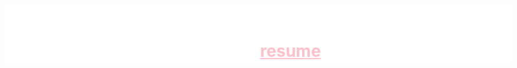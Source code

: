   margin: 2px 2px;
  min-height: 100%;
  overflow-wrap: break-word;
}

</style>


<h1>
Alec Tremblay, Technical Artist
<a href="https://www.linkedin.com/in/alectremblay/" class="fa fa-linkedin"></a>
<a href="https://raw.githubusercontent.com/BillyJoelsNightmareExplosion/BillyJoelsNightmareExplosion.github.io/master/_files/resume.pdf" class="fa fa-resume">resume</a>
</h1>

<style>
html, body {
  min-height: 100%;
  color: white;
  /* For browsers that do not support gradients */
  /* background-image: linear-gradient(#55646e, #c8c8c8 20%);  url('https://raw.githubusercontent.com/BillyJoelsNightmareExplosion/BillyJoelsNightmareExplosion.github.io/master/_files/photos/portfolio/blur.png'), */
  background-image: url('film-grain.gif'), url('https://raw.githubusercontent.com/BillyJoelsNightmareExplosion/BillyJoelsNightmareExplosion.github.io/master/_files/photos/portfolio/blur_blur.png');
  background-blend-mode: overlay;
  background-attachment: fixed, fixed;
  background-size: 1400px, cover;
  background-position: center center; 

}
h1 {
  color: white;
  padding: 20;
}
h2 {
  text-align: center;
}
.myLinks{
  text-align: justify;
  color: white;
}
.myLinks:after { /* Justify last line */
    content: '';
    display: inline-block;
    width: 100%; 
}
table {
  border: 1px solid transparent;
  width: 100%;
}
a:link {
  color: pink;
  background-color: transparent;
}
a:visited {
  color: pink;
  background-color: transparent; 
}
a:hover { 
  background-color: transparent;
  color: lightblue;
}
a:active {
  color: pink;
  background-color: transparent;